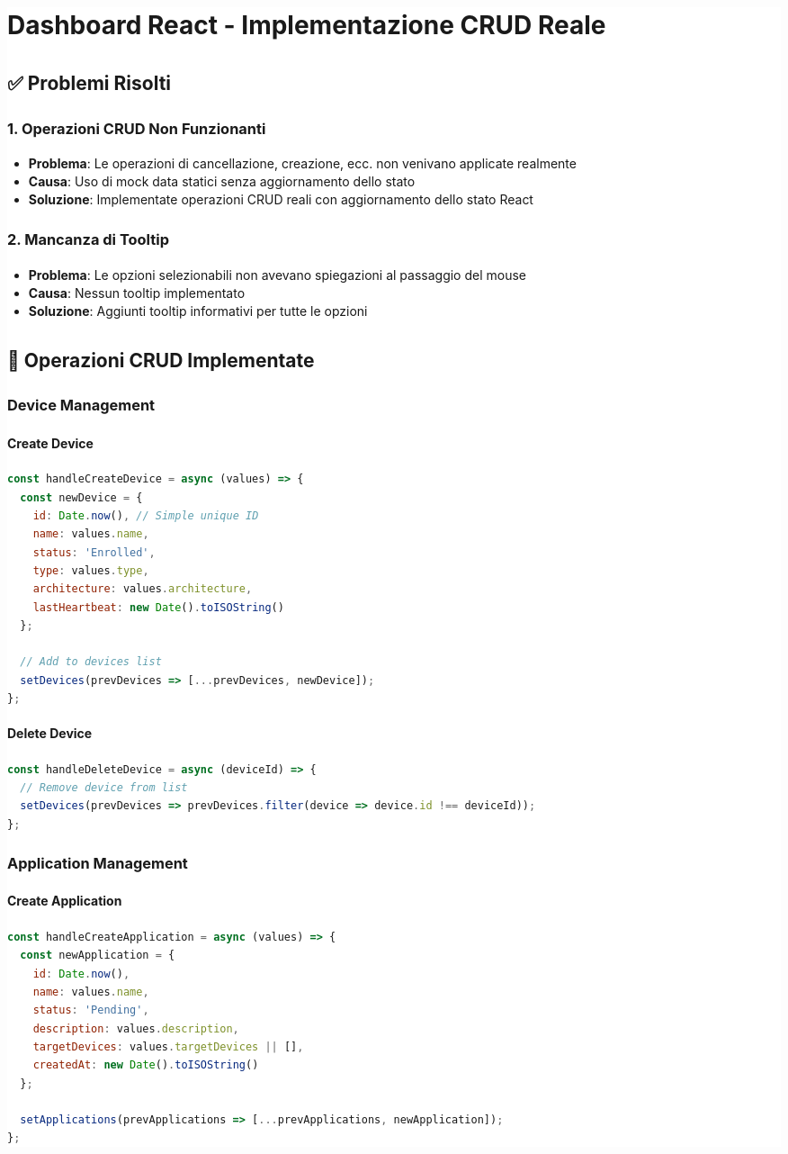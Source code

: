 # Dashboard React - Implementazione CRUD Reale

## ✅ Problemi Risolti

### **1. Operazioni CRUD Non Funzionanti**
- **Problema**: Le operazioni di cancellazione, creazione, ecc. non venivano applicate realmente
- **Causa**: Uso di mock data statici senza aggiornamento dello stato
- **Soluzione**: Implementate operazioni CRUD reali con aggiornamento dello stato React

### **2. Mancanza di Tooltip**
- **Problema**: Le opzioni selezionabili non avevano spiegazioni al passaggio del mouse
- **Causa**: Nessun tooltip implementato
- **Soluzione**: Aggiunti tooltip informativi per tutte le opzioni

## 🎯 Operazioni CRUD Implementate

### **Device Management**

#### **Create Device**
```javascript
const handleCreateDevice = async (values) => {
  const newDevice = {
    id: Date.now(), // Simple unique ID
    name: values.name,
    status: 'Enrolled',
    type: values.type,
    architecture: values.architecture,
    lastHeartbeat: new Date().toISOString()
  };
  
  // Add to devices list
  setDevices(prevDevices => [...prevDevices, newDevice]);
};
```

#### **Delete Device**
```javascript
const handleDeleteDevice = async (deviceId) => {
  // Remove device from list
  setDevices(prevDevices => prevDevices.filter(device => device.id !== deviceId));
};
```

### **Application Management**

#### **Create Application**
```javascript
const handleCreateApplication = async (values) => {
  const newApplication = {
    id: Date.now(),
    name: values.name,
    status: 'Pending',
    description: values.description,
    targetDevices: values.targetDevices || [],
    createdAt: new Date().toISOString()
  };
  
  setApplications(prevApplications => [...prevApplications, newApplication]);
};
```
